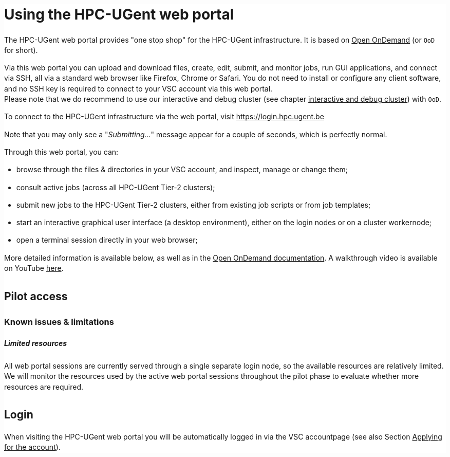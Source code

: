 # Using the HPC-UGent web portal

The HPC-UGent web portal provides "one stop shop" for the HPC-UGent
infrastructure. It is based on [Open OnDemand](https://openondemand.org/) (or `OoD`
for short).

Via this web portal you can upload and download files, create, edit,
submit, and monitor jobs, run GUI applications, and connect via SSH, all
via a standard web browser like Firefox, Chrome or Safari. You do not
need to install or configure any client software, and no SSH key is
required to connect to your VSC account via this web portal.\
Please note that we do recommend to use our interactive and debug
cluster (see chapter [interactive and debug cluster](./interactive_debug.md)) with `OoD`.

To connect to the HPC-UGent infrastructure via the web portal, visit <https://login.hpc.ugent.be>

Note that you may only see a "*Submitting...*" message appear for a
couple of seconds, which is perfectly normal.

Through this web portal, you can:

-   browse through the files & directories in your VSC account, and
    inspect, manage or change them;

-   consult active jobs (across all HPC-UGent Tier-2 clusters);

-   submit new jobs to the HPC-UGent Tier-2 clusters, either from
    existing job scripts or from job templates;

-   start an interactive graphical user interface (a desktop
    environment), either on the login nodes or on a cluster workernode;

-   open a terminal session directly in your web browser;

More detailed information is available below, as well as in the [Open
OnDemand
documentation](https://osc.github.io/ood-documentation/latest/). A
walkthrough video is available on YouTube
[here](https://www.youtube.com/watch?v=4-w-4wjlnPk).

## Pilot access

### Known issues & limitations

##### Limited resources

All web portal sessions are currently served through a single separate
login node, so the available resources are relatively limited. We will
monitor the resources used by the active web portal sessions throughout
the pilot phase to evaluate whether more resources are required.

## Login

When visiting the HPC-UGent web portal you will be automatically logged
in via the VSC accountpage (see also
Section [Applying for the account](../account/#applying-for-the-account)).
